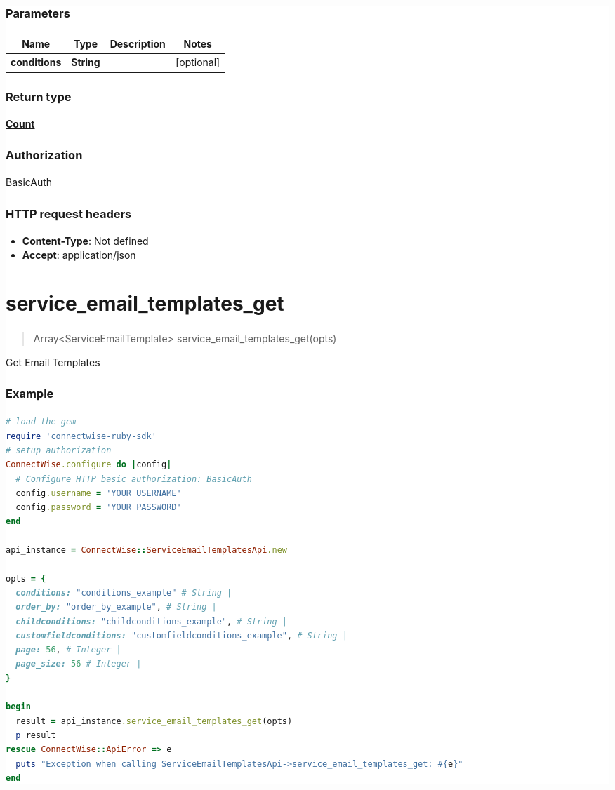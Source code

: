 ### Parameters

Name | Type | Description  | Notes
------------- | ------------- | ------------- | -------------
 **conditions** | **String**|  | [optional] 

### Return type

[**Count**](Count.md)

### Authorization

[BasicAuth](../README.md#BasicAuth)

### HTTP request headers

 - **Content-Type**: Not defined
 - **Accept**: application/json



# **service_email_templates_get**
> Array&lt;ServiceEmailTemplate&gt; service_email_templates_get(opts)



Get Email Templates

### Example
```ruby
# load the gem
require 'connectwise-ruby-sdk'
# setup authorization
ConnectWise.configure do |config|
  # Configure HTTP basic authorization: BasicAuth
  config.username = 'YOUR USERNAME'
  config.password = 'YOUR PASSWORD'
end

api_instance = ConnectWise::ServiceEmailTemplatesApi.new

opts = { 
  conditions: "conditions_example" # String | 
  order_by: "order_by_example", # String | 
  childconditions: "childconditions_example", # String | 
  customfieldconditions: "customfieldconditions_example", # String | 
  page: 56, # Integer | 
  page_size: 56 # Integer | 
}

begin
  result = api_instance.service_email_templates_get(opts)
  p result
rescue ConnectWise::ApiError => e
  puts "Exception when calling ServiceEmailTemplatesApi->service_email_templates_get: #{e}"
end
```

